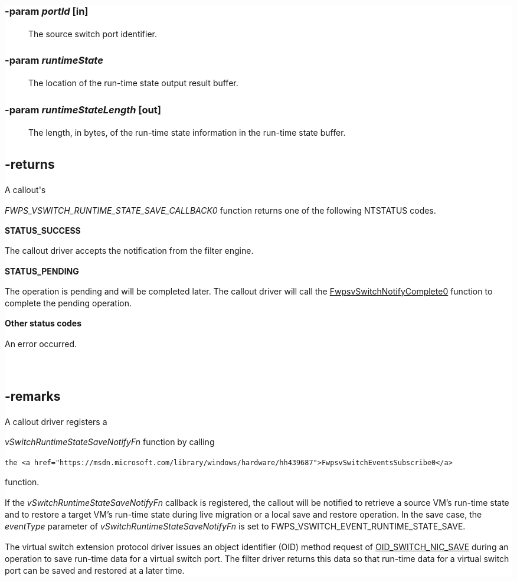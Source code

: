 ### -param <i>portId</i> [in]

<dd>
<p>The source switch port identifier.</p>
</dd>

### -param <i>runtimeState</i> 

<dd>
<p>The location of the run-time state output result buffer.</p>
</dd>

### -param <i>runtimeStateLength</i> [out]

<dd>
<p>The length, in bytes, of the run-time state information in the run-time state buffer.</p>
</dd>
</dl>

## -returns
<p>A callout's 
  
  <i>FWPS_VSWITCH_RUNTIME_STATE_SAVE_CALLBACK0</i> function returns one of the following NTSTATUS codes.</p><dl>
<dt><b>STATUS_SUCCESS</b></dt>
</dl><p>The callout driver accepts the notification from the filter engine.</p><dl>
<dt><b>STATUS_PENDING</b></dt>
</dl><p> The operation is pending and will be completed later.  The callout  driver will  call the <a href="https://msdn.microsoft.com/library/windows/hardware/hh439695">FwpsvSwitchNotifyComplete0</a> function to complete the pending operation.</p><dl>
<dt><b>Other status codes</b></dt>
</dl><p>An error occurred. </p>

<p> </p>

## -remarks
<p>A callout driver registers a 
  
  <i>vSwitchRuntimeStateSaveNotifyFn</i> function  by calling  
    
    the <a href="https://msdn.microsoft.com/library/windows/hardware/hh439687">FwpsvSwitchEventsSubscribe0</a>
 function.</p>

<p>If the <i>vSwitchRuntimeStateSaveNotifyFn</i> callback is registered, the callout will be notified to retrieve a source VM’s run-time state and to restore a target VM’s run-time state during live migration or a local save and restore operation. In the save case, the <i>eventType</i> parameter of <i>vSwitchRuntimeStateSaveNotifyFn</i> is set to    FWPS_VSWITCH_EVENT_RUNTIME_STATE_SAVE.</p>

<p>The virtual switch extension protocol driver issues an object identifier (OID) method request of <a href="https://msdn.microsoft.com/library/windows/hardware/hh598268">OID_SWITCH_NIC_SAVE</a> during an operation to save run-time data for a virtual switch port. The filter driver returns this data so that run-time data for a virtual switch port can be saved and restored at a later time. </p>
